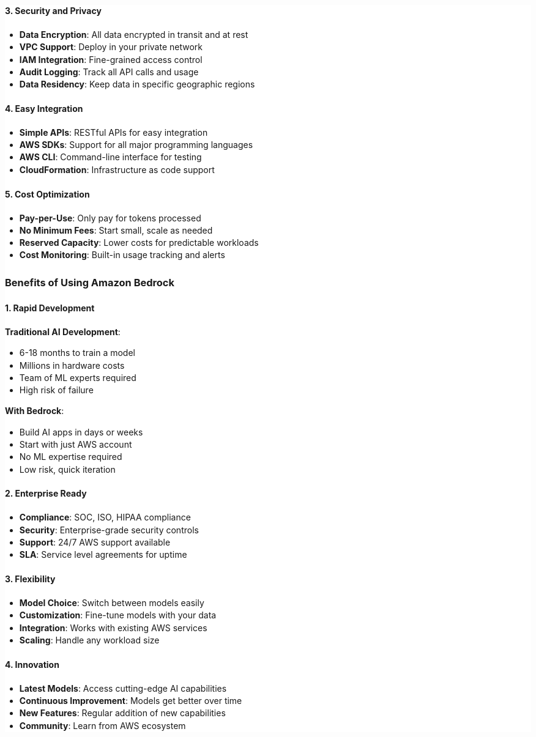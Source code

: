 #### 3. Security and Privacy
- **Data Encryption**: All data encrypted in transit and at rest
- **VPC Support**: Deploy in your private network
- **IAM Integration**: Fine-grained access control
- **Audit Logging**: Track all API calls and usage
- **Data Residency**: Keep data in specific geographic regions

#### 4. Easy Integration
- **Simple APIs**: RESTful APIs for easy integration
- **AWS SDKs**: Support for all major programming languages
- **AWS CLI**: Command-line interface for testing
- **CloudFormation**: Infrastructure as code support

#### 5. Cost Optimization
- **Pay-per-Use**: Only pay for tokens processed
- **No Minimum Fees**: Start small, scale as needed
- **Reserved Capacity**: Lower costs for predictable workloads
- **Cost Monitoring**: Built-in usage tracking and alerts

### Benefits of Using Amazon Bedrock

#### 1. Rapid Development
**Traditional AI Development**:
- 6-18 months to train a model
- Millions in hardware costs
- Team of ML experts required
- High risk of failure

**With Bedrock**:
- Build AI apps in days or weeks
- Start with just AWS account
- No ML expertise required
- Low risk, quick iteration

#### 2. Enterprise Ready
- **Compliance**: SOC, ISO, HIPAA compliance
- **Security**: Enterprise-grade security controls
- **Support**: 24/7 AWS support available
- **SLA**: Service level agreements for uptime

#### 3. Flexibility
- **Model Choice**: Switch between models easily
- **Customization**: Fine-tune models with your data
- **Integration**: Works with existing AWS services
- **Scaling**: Handle any workload size

#### 4. Innovation
- **Latest Models**: Access cutting-edge AI capabilities
- **Continuous Improvement**: Models get better over time
- **New Features**: Regular addition of new capabilities
- **Community**: Learn from AWS ecosystem
